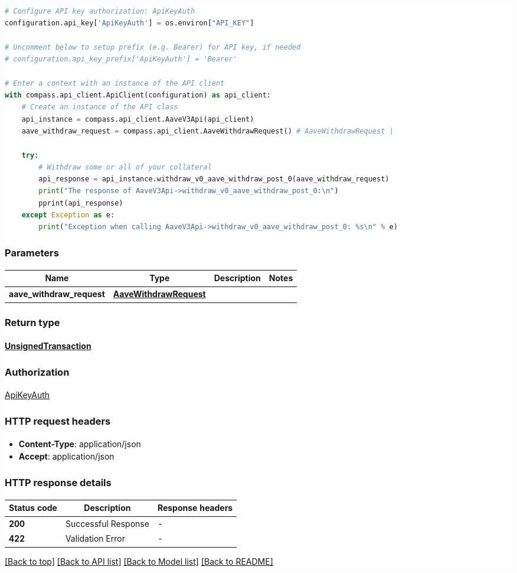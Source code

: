 ```python
# Configure API key authorization: ApiKeyAuth
configuration.api_key['ApiKeyAuth'] = os.environ["API_KEY"]

# Uncomment below to setup prefix (e.g. Bearer) for API key, if needed
# configuration.api_key_prefix['ApiKeyAuth'] = 'Bearer'

# Enter a context with an instance of the API client
with compass.api_client.ApiClient(configuration) as api_client:
    # Create an instance of the API class
    api_instance = compass.api_client.AaveV3Api(api_client)
    aave_withdraw_request = compass.api_client.AaveWithdrawRequest() # AaveWithdrawRequest | 

    try:
        # Withdraw some or all of your collateral
        api_response = api_instance.withdraw_v0_aave_withdraw_post_0(aave_withdraw_request)
        print("The response of AaveV3Api->withdraw_v0_aave_withdraw_post_0:\n")
        pprint(api_response)
    except Exception as e:
        print("Exception when calling AaveV3Api->withdraw_v0_aave_withdraw_post_0: %s\n" % e)
```



### Parameters


Name | Type | Description  | Notes
------------- | ------------- | ------------- | -------------
 **aave_withdraw_request** | [**AaveWithdrawRequest**](AaveWithdrawRequest.md)|  | 

### Return type

[**UnsignedTransaction**](UnsignedTransaction.md)

### Authorization

[ApiKeyAuth](../README.md#ApiKeyAuth)

### HTTP request headers

 - **Content-Type**: application/json
 - **Accept**: application/json

### HTTP response details

| Status code | Description | Response headers |
|-------------|-------------|------------------|
**200** | Successful Response |  -  |
**422** | Validation Error |  -  |

[[Back to top]](#) [[Back to API list]](../README.md#documentation-for-api-endpoints) [[Back to Model list]](../README.md#documentation-for-models) [[Back to README]](../README.md)

